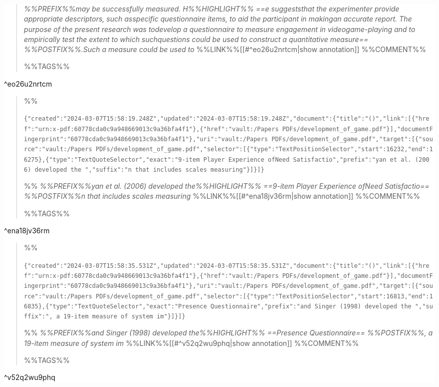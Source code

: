 >*%%PREFIX%%may be successfully measured. H%%HIGHLIGHT%% ==e suggeststhat the experimenter provide appropriate descriptors, such asspecific questionnaire items, to aid the participant in makingan accurate report. The purpose of the present research was todevelop a questionnaire to measure engagement in videogame-playing and to empirically test the extent to which suchquestions could be used to construct a quantitative measure== %%POSTFIX%%.Such a measure could be used to*
>%%LINK%%[[#^eo26u2nrtcm|show annotation]]
>%%COMMENT%%
>
>%%TAGS%%
>
^eo26u2nrtcm


>%%
>```annotation-json
>{"created":"2024-03-07T15:58:19.248Z","updated":"2024-03-07T15:58:19.248Z","document":{"title":"()","link":[{"href":"urn:x-pdf:60778cda0c9a948669013c9a36bfa4f1"},{"href":"vault:/Papers PDFs/development_of_game.pdf"}],"documentFingerprint":"60778cda0c9a948669013c9a36bfa4f1"},"uri":"vault:/Papers PDFs/development_of_game.pdf","target":[{"source":"vault:/Papers PDFs/development_of_game.pdf","selector":[{"type":"TextPositionSelector","start":16232,"end":16275},{"type":"TextQuoteSelector","exact":"9-item Player Experience ofNeed Satisfactio","prefix":"yan et al. (2006) developed the ","suffix":"n that includes scales measuring"}]}]}
>```
>%%
>*%%PREFIX%%yan et al. (2006) developed the%%HIGHLIGHT%% ==9-item Player Experience ofNeed Satisfactio== %%POSTFIX%%n that includes scales measuring*
>%%LINK%%[[#^ena18jv36rm|show annotation]]
>%%COMMENT%%
>
>%%TAGS%%
>
^ena18jv36rm


>%%
>```annotation-json
>{"created":"2024-03-07T15:58:35.531Z","updated":"2024-03-07T15:58:35.531Z","document":{"title":"()","link":[{"href":"urn:x-pdf:60778cda0c9a948669013c9a36bfa4f1"},{"href":"vault:/Papers PDFs/development_of_game.pdf"}],"documentFingerprint":"60778cda0c9a948669013c9a36bfa4f1"},"uri":"vault:/Papers PDFs/development_of_game.pdf","target":[{"source":"vault:/Papers PDFs/development_of_game.pdf","selector":[{"type":"TextPositionSelector","start":16813,"end":16835},{"type":"TextQuoteSelector","exact":"Presence Questionnaire","prefix":"and Singer (1998) developed the ","suffix":", a 19-item measure of system im"}]}]}
>```
>%%
>*%%PREFIX%%and Singer (1998) developed the%%HIGHLIGHT%% ==Presence Questionnaire== %%POSTFIX%%, a 19-item measure of system im*
>%%LINK%%[[#^v52q2wu9phq|show annotation]]
>%%COMMENT%%
>
>%%TAGS%%
>
^v52q2wu9phq
